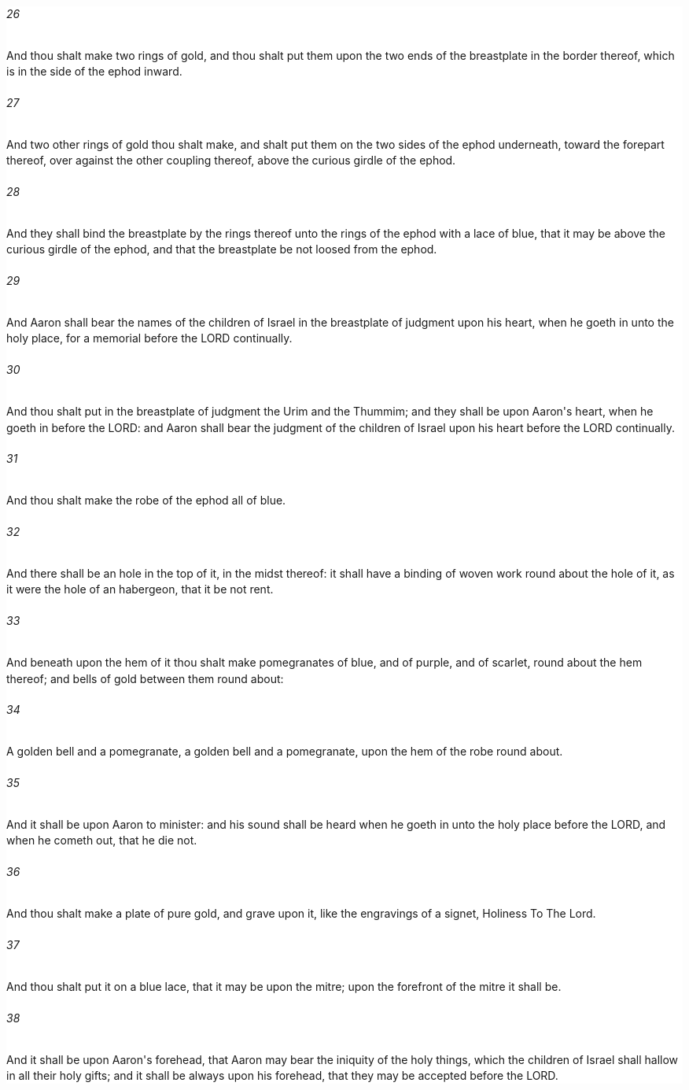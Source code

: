 ###### 26 
And thou shalt make two rings of gold, and thou shalt put them upon the two ends of the breastplate in the border thereof, which is in the side of the ephod inward. 

###### 27 
And two other rings of gold thou shalt make, and shalt put them on the two sides of the ephod underneath, toward the forepart thereof, over against the other coupling thereof, above the curious girdle of the ephod. 

###### 28 
And they shall bind the breastplate by the rings thereof unto the rings of the ephod with a lace of blue, that it may be above the curious girdle of the ephod, and that the breastplate be not loosed from the ephod. 

###### 29 
And Aaron shall bear the names of the children of Israel in the breastplate of judgment upon his heart, when he goeth in unto the holy place, for a memorial before the LORD continually. 

###### 30 
And thou shalt put in the breastplate of judgment the Urim and the Thummim; and they shall be upon Aaron's heart, when he goeth in before the LORD: and Aaron shall bear the judgment of the children of Israel upon his heart before the LORD continually. 

###### 31 
And thou shalt make the robe of the ephod all of blue. 

###### 32 
And there shall be an hole in the top of it, in the midst thereof: it shall have a binding of woven work round about the hole of it, as it were the hole of an habergeon, that it be not rent. 

###### 33 
And beneath upon the hem of it thou shalt make pomegranates of blue, and of purple, and of scarlet, round about the hem thereof; and bells of gold between them round about: 

###### 34 
A golden bell and a pomegranate, a golden bell and a pomegranate, upon the hem of the robe round about. 

###### 35 
And it shall be upon Aaron to minister: and his sound shall be heard when he goeth in unto the holy place before the LORD, and when he cometh out, that he die not. 

###### 36 
And thou shalt make a plate of pure gold, and grave upon it, like the engravings of a signet, Holiness To The Lord. 

###### 37 
And thou shalt put it on a blue lace, that it may be upon the mitre; upon the forefront of the mitre it shall be. 

###### 38 
And it shall be upon Aaron's forehead, that Aaron may bear the iniquity of the holy things, which the children of Israel shall hallow in all their holy gifts; and it shall be always upon his forehead, that they may be accepted before the LORD. 

